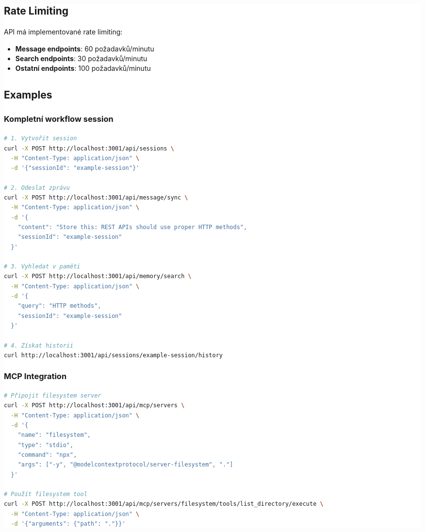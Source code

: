 ## Rate Limiting

API má implementované rate limiting:
- **Message endpoints**: 60 požadavků/minutu
- **Search endpoints**: 30 požadavků/minutu
- **Ostatní endpoints**: 100 požadavků/minutu

## Examples

### Kompletní workflow session
```bash
# 1. Vytvořit session
curl -X POST http://localhost:3001/api/sessions \
  -H "Content-Type: application/json" \
  -d '{"sessionId": "example-session"}'

# 2. Odeslat zprávu
curl -X POST http://localhost:3001/api/message/sync \
  -H "Content-Type: application/json" \
  -d '{
    "content": "Store this: REST APIs should use proper HTTP methods",
    "sessionId": "example-session"
  }'

# 3. Vyhledat v paměti
curl -X POST http://localhost:3001/api/memory/search \
  -H "Content-Type: application/json" \
  -d '{
    "query": "HTTP methods",
    "sessionId": "example-session"
  }'

# 4. Získat historii
curl http://localhost:3001/api/sessions/example-session/history
```

### MCP Integration
```bash
# Připojit filesystem server
curl -X POST http://localhost:3001/api/mcp/servers \
  -H "Content-Type: application/json" \
  -d '{
    "name": "filesystem",
    "type": "stdio",
    "command": "npx",
    "args": ["-y", "@modelcontextprotocol/server-filesystem", "."]
  }'

# Použít filesystem tool
curl -X POST http://localhost:3001/api/mcp/servers/filesystem/tools/list_directory/execute \
  -H "Content-Type: application/json" \
  -d '{"arguments": {"path": "."}}'
```
